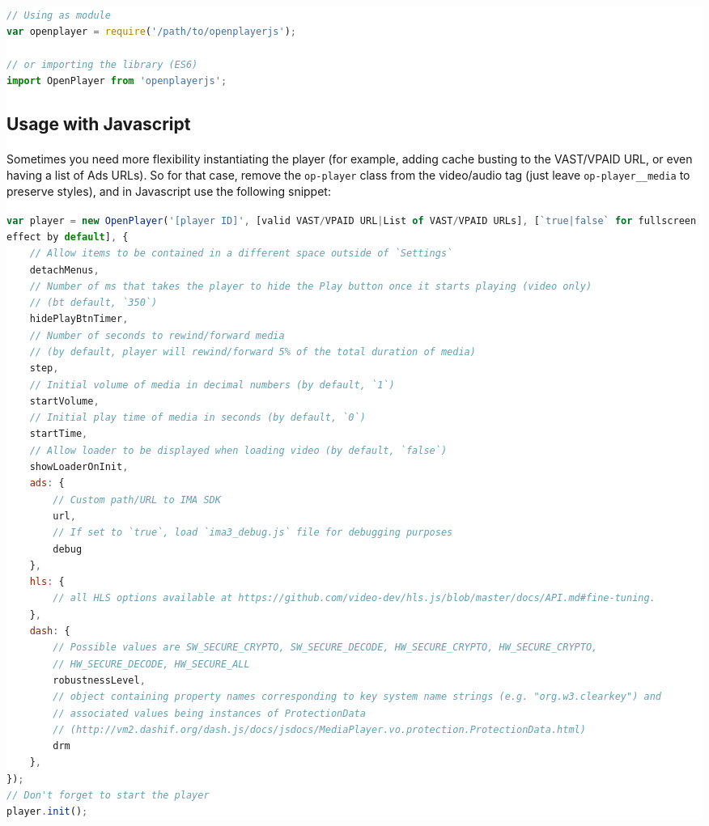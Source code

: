 ```javascript
// Using as module
var openplayer = require('/path/to/openplayerjs');

// or importing the library (ES6)
import OpenPlayer from 'openplayerjs';
```

## Usage with Javascript

Sometimes you need more flexibility instantiating the player (for example, adding cache busting to the VAST/VPAID URL, or even having a list of Ads URLs). So for that case, remove the `op-player` class from the video/audio tag (just leave `op-player__media` to preserve styles), and in Javascript use the following snippet:

```javascript
var player = new OpenPlayer('[player ID]', [valid VAST/VPAID URL|List of VAST/VPAID URLs], [`true|false` for fullscreen effect by default], {
    // Allow items to be contained in a different space outside of `Settings`
    detachMenus,
    // Number of ms that takes the player to hide the Play button once it starts playing (video only)
    // (bt default, `350`)
    hidePlayBtnTimer,
    // Number of seconds to rewind/forward media
    // (by default, player will rewind/forward 5% of the total duration of media)
    step,
    // Initial volume of media in decimal numbers (by default, `1`)
    startVolume,
    // Initial play time of media in seconds (by default, `0`)
    startTime,
    // Allow loader to be displayed when loading video (by default, `false`)
    showLoaderOnInit,
    ads: {
        // Custom path/URL to IMA SDK
        url,
        // If set to `true`, load `ima3_debug.js` file for debugging purposes
        debug
    },
    hls: {
        // all HLS options available at https://github.com/video-dev/hls.js/blob/master/docs/API.md#fine-tuning.
    },
    dash: {
        // Possible values are SW_SECURE_CRYPTO, SW_SECURE_DECODE, HW_SECURE_CRYPTO, HW_SECURE_CRYPTO,
        // HW_SECURE_DECODE, HW_SECURE_ALL
        robustnessLevel,
        // object containing property names corresponding to key system name strings (e.g. "org.w3.clearkey") and
        // associated values being instances of ProtectionData
        // (http://vm2.dashif.org/dash.js/docs/jsdocs/MediaPlayer.vo.protection.ProtectionData.html)
        drm
    },
});
// Don't forget to start the player
player.init();
```
